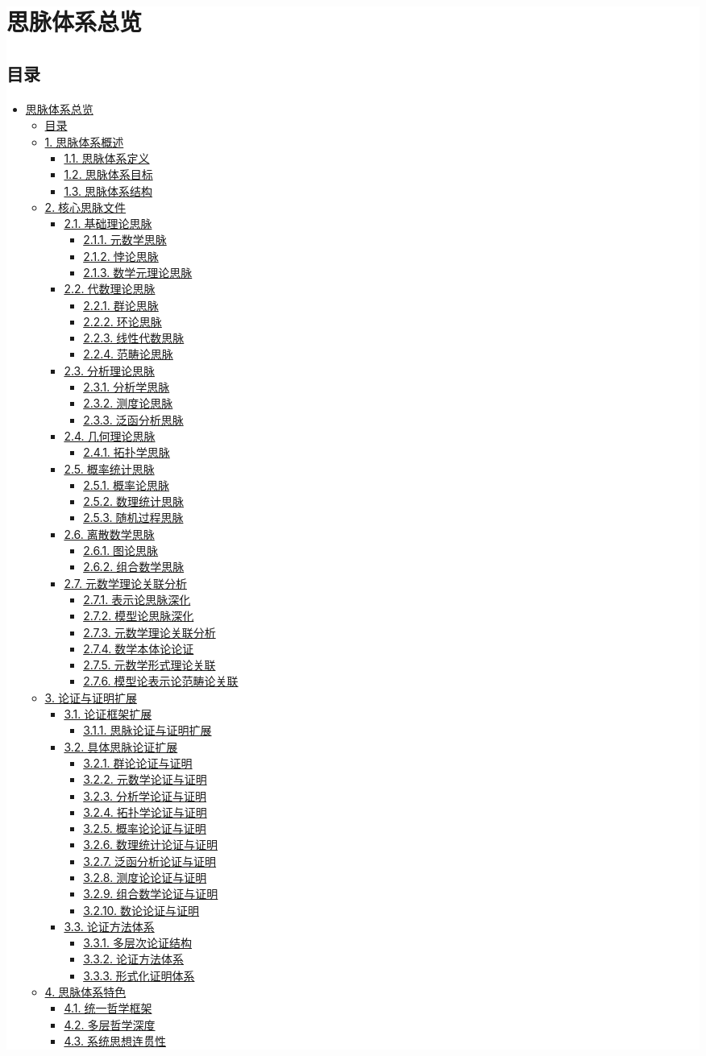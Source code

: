 # 思脉体系总览

## 目录

- [思脉体系总览](#思脉体系总览)
  - [目录](#目录)
  - [1. 思脉体系概述](#1-思脉体系概述)
    - [1.1. 思脉体系定义](#11-思脉体系定义)
    - [1.2. 思脉体系目标](#12-思脉体系目标)
    - [1.3. 思脉体系结构](#13-思脉体系结构)
  - [2. 核心思脉文件](#2-核心思脉文件)
    - [2.1. 基础理论思脉](#21-基础理论思脉)
      - [2.1.1. 元数学思脉](#211-元数学思脉)
      - [2.1.2. 悖论思脉](#212-悖论思脉)
      - [2.1.3. 数学元理论思脉](#213-数学元理论思脉)
    - [2.2. 代数理论思脉](#22-代数理论思脉)
      - [2.2.1. 群论思脉](#221-群论思脉)
      - [2.2.2. 环论思脉](#222-环论思脉)
      - [2.2.3. 线性代数思脉](#223-线性代数思脉)
      - [2.2.4. 范畴论思脉](#224-范畴论思脉)
    - [2.3. 分析理论思脉](#23-分析理论思脉)
      - [2.3.1. 分析学思脉](#231-分析学思脉)
      - [2.3.2. 测度论思脉](#232-测度论思脉)
      - [2.3.3. 泛函分析思脉](#233-泛函分析思脉)
    - [2.4. 几何理论思脉](#24-几何理论思脉)
      - [2.4.1. 拓扑学思脉](#241-拓扑学思脉)
    - [2.5. 概率统计思脉](#25-概率统计思脉)
      - [2.5.1. 概率论思脉](#251-概率论思脉)
      - [2.5.2. 数理统计思脉](#252-数理统计思脉)
      - [2.5.3. 随机过程思脉](#253-随机过程思脉)
    - [2.6. 离散数学思脉](#26-离散数学思脉)
      - [2.6.1. 图论思脉](#261-图论思脉)
      - [2.6.2. 组合数学思脉](#262-组合数学思脉)
    - [2.7. 元数学理论关联分析](#27-元数学理论关联分析)
      - [2.7.1. 表示论思脉深化](#271-表示论思脉深化)
      - [2.7.2. 模型论思脉深化](#272-模型论思脉深化)
      - [2.7.3. 元数学理论关联分析](#273-元数学理论关联分析)
      - [2.7.4. 数学本体论论证](#274-数学本体论论证)
      - [2.7.5. 元数学形式理论关联](#275-元数学形式理论关联)
      - [2.7.6. 模型论表示论范畴论关联](#276-模型论表示论范畴论关联)
  - [3. 论证与证明扩展](#3-论证与证明扩展)
    - [3.1. 论证框架扩展](#31-论证框架扩展)
      - [3.1.1. 思脉论证与证明扩展](#311-思脉论证与证明扩展)
    - [3.2. 具体思脉论证扩展](#32-具体思脉论证扩展)
      - [3.2.1. 群论论证与证明](#321-群论论证与证明)
      - [3.2.2. 元数学论证与证明](#322-元数学论证与证明)
      - [3.2.3. 分析学论证与证明](#323-分析学论证与证明)
      - [3.2.4. 拓扑学论证与证明](#324-拓扑学论证与证明)
      - [3.2.5. 概率论论证与证明](#325-概率论论证与证明)
      - [3.2.6. 数理统计论证与证明](#326-数理统计论证与证明)
      - [3.2.7. 泛函分析论证与证明](#327-泛函分析论证与证明)
      - [3.2.8. 测度论论证与证明](#328-测度论论证与证明)
      - [3.2.9. 组合数学论证与证明](#329-组合数学论证与证明)
      - [3.2.10. 数论论证与证明](#3210-数论论证与证明)
    - [3.3. 论证方法体系](#33-论证方法体系)
      - [3.3.1. 多层次论证结构](#331-多层次论证结构)
      - [3.3.2. 论证方法体系](#332-论证方法体系)
      - [3.3.3. 形式化证明体系](#333-形式化证明体系)
  - [4. 思脉体系特色](#4-思脉体系特色)
    - [4.1. 统一哲学框架](#41-统一哲学框架)
    - [4.2. 多层哲学深度](#42-多层哲学深度)
    - [4.3. 系统思想连贯性](#43-系统思想连贯性)